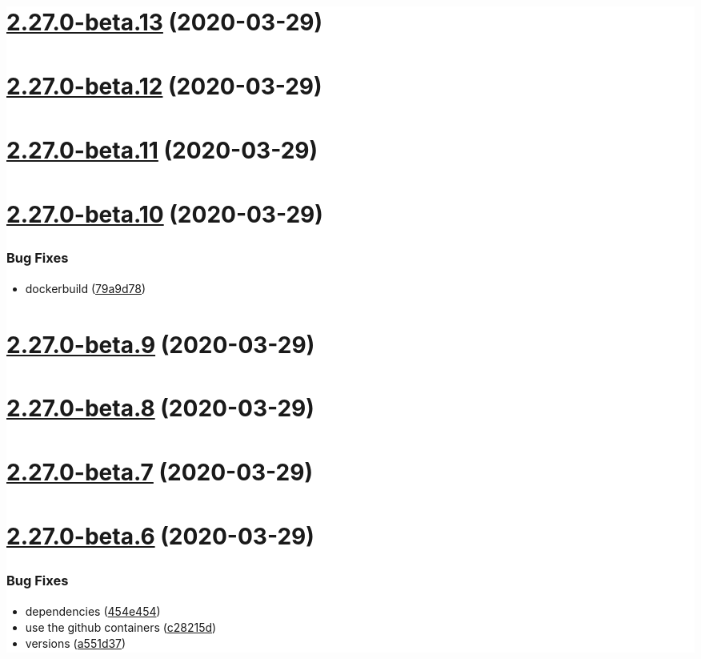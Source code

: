 

# [2.27.0-beta.13](https://github.com/settlemint/bpaas/compare/v2.27.0-beta.12...v2.27.0-beta.13) (2020-03-29)



# [2.27.0-beta.12](https://github.com/settlemint/bpaas/compare/v2.27.0-beta.11...v2.27.0-beta.12) (2020-03-29)



# [2.27.0-beta.11](https://github.com/settlemint/bpaas/compare/v2.27.0-beta.10...v2.27.0-beta.11) (2020-03-29)



# [2.27.0-beta.10](https://github.com/settlemint/bpaas/compare/v2.27.0-beta.9...v2.27.0-beta.10) (2020-03-29)


### Bug Fixes

* dockerbuild ([79a9d78](https://github.com/settlemint/bpaas/commit/79a9d789db859448a4dbcadaa69b934f8f5bf444))



# [2.27.0-beta.9](https://github.com/settlemint/bpaas/compare/v2.27.0-beta.8...v2.27.0-beta.9) (2020-03-29)



# [2.27.0-beta.8](https://github.com/settlemint/bpaas/compare/v2.27.0-beta.7...v2.27.0-beta.8) (2020-03-29)



# [2.27.0-beta.7](https://github.com/settlemint/bpaas/compare/v2.27.0-beta.6...v2.27.0-beta.7) (2020-03-29)



# [2.27.0-beta.6](https://github.com/settlemint/bpaas/compare/v2.27.0-beta.3...v2.27.0-beta.6) (2020-03-29)


### Bug Fixes

* dependencies ([454e454](https://github.com/settlemint/bpaas/commit/454e454400aadc47fa4da11f7c19fd40c6034cd8))
* use the github containers ([c28215d](https://github.com/settlemint/bpaas/commit/c28215d8062215242e6a4dd9f5483fccb4094eea))
* versions ([a551d37](https://github.com/settlemint/bpaas/commit/a551d37a53d2bc08876a26c12e331f5ee931f52c))
